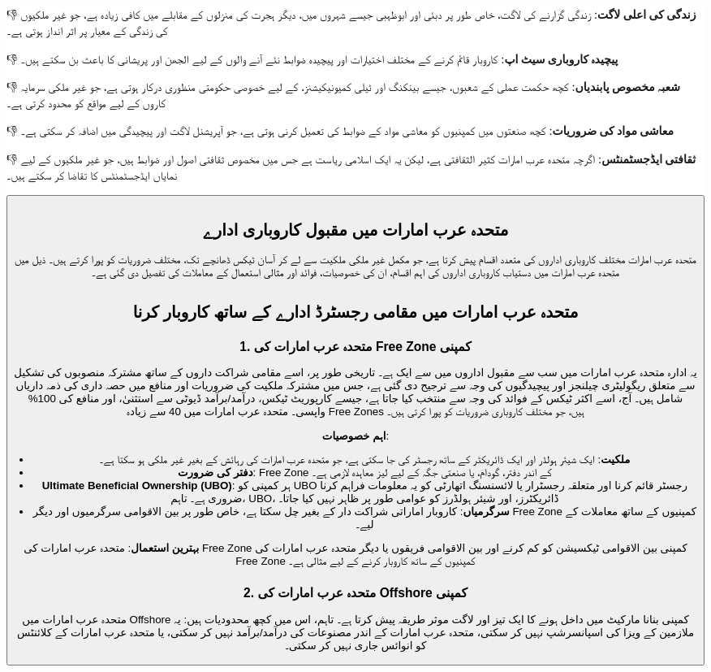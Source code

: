 👎 **زندگی کی اعلی لاگت**: زندگی گزارنے کی لاگت، خاص طور پر دبئی اور ابوظہبی جیسے شہروں میں، دیگر ہجرت کی منزلوں کے مقابلے میں کافی زیادہ ہے، جو غیر ملکیوں کی زندگی کے معیار پر اثر انداز ہوتی ہے۔

👎 **پیچیدہ کاروباری سیٹ اپ**: کاروبار قائم کرنے کے مختلف اختیارات اور پیچیدہ ضوابط نئے آنے والوں کے لیے الجھن اور پریشانی کا باعث بن سکتے ہیں۔

👎 **شعبہ مخصوص پابندیاں**: کچھ حکمت عملی کے شعبوں، جیسے بینکنگ اور ٹیلی کمیونیکیشنز، کے لیے خصوصی حکومتی منظوری درکار ہوتی ہے، جو غیر ملکی سرمایہ کاروں کے لیے مواقع کو محدود کرتی ہے۔

👎 **معاشی مواد کی ضروریات**: کچھ صنعتوں میں کمپنیوں کو معاشی مواد کے ضوابط کی تعمیل کرنی ہوتی ہے، جو آپریشنل لاگت اور پیچیدگی میں اضافہ کر سکتی ہے۔

👎 **ثقافتی ایڈجسٹمنٹس**: اگرچہ متحدہ عرب امارات کثیر الثقافتی ہے، لیکن یہ ایک اسلامی ریاست ہے جس میں مخصوص ثقافتی اصول اور ضوابط ہیں، جو غیر ملکیوں کے لیے نمایاں ایڈجسٹمنٹس کا تقاضا کر سکتے ہیں۔

<Button href="./benefits-problems#disadvantages-of-doing-business-in-the-uae" text="See more challenges"/>

## متحدہ عرب امارات میں مقبول کاروباری ادارے

متحدہ عرب امارات مختلف کاروباری اداروں کی متعدد اقسام پیش کرتا ہے، جو مکمل غیر ملکی ملکیت سے لے کر آسان ٹیکس ڈھانچے تک، مختلف ضروریات کو پورا کرتے ہیں۔ ذیل میں متحدہ عرب امارات میں دستیاب کاروباری اداروں کی اہم اقسام، ان کی خصوصیات، فوائد اور مثالی استعمال کے معاملات کی تفصیل دی گئی ہے۔

## متحدہ عرب امارات میں مقامی رجسٹرڈ ادارے کے ساتھ کاروبار کرنا

### 1. **متحدہ عرب امارات کی Free Zone کمپنی**

یہ ادارہ متحدہ عرب امارات میں سب سے مقبول اداروں میں سے ایک ہے۔ تاریخی طور پر، اسے مقامی شراکت داروں کے ساتھ مشترکہ منصوبوں کی تشکیل سے متعلق ریگولیٹری چیلنجز اور پیچیدگیوں کی وجہ سے ترجیح دی گئی ہے، جس میں مشترکہ ملکیت کی ضروریات اور منافع میں حصہ داری کی ذمہ داریاں شامل ہیں۔ آج، اسے اکثر ٹیکس کے فوائد کی وجہ سے منتخب کیا جاتا ہے، جیسے کارپوریٹ ٹیکس، درآمد/برآمد ڈیوٹی سے استثنیٰ، اور منافع کی 100% واپسی۔ متحدہ عرب امارات میں 40 سے زیادہ Free Zones ہیں، جو مختلف کاروباری ضروریات کو پورا کرتی ہیں۔

**اہم خصوصیات**:

- **ملکیت**: ایک شیئر ہولڈر اور ایک ڈائریکٹر کے ساتھ رجسٹر کی جا سکتی ہے، جو متحدہ عرب امارات کی رہائش کے بغیر غیر ملکی ہو سکتا ہے۔
- **دفتر کی ضرورت**: Free Zone کے اندر دفتر، گودام، یا صنعتی جگہ کے لیے لیز معاہدہ لازمی ہے۔
- **Ultimate Beneficial Ownership (UBO)**: ہر کمپنی کو UBO رجسٹر قائم کرنا اور متعلقہ رجسٹرار یا لائسنسنگ اتھارٹی کو یہ معلومات فراہم کرنا ضروری ہے۔ تاہم، UBO، ڈائریکٹرز، اور شیئر ہولڈرز کو عوامی طور پر ظاہر نہیں کیا جاتا۔
- **سرگرمیاں**: کاروبار اماراتی شراکت دار کے بغیر چل سکتا ہے، خاص طور پر بین الاقوامی سرگرمیوں اور دیگر Free Zone کمپنیوں کے ساتھ معاملات کے لیے۔

**بہترین استعمال**: متحدہ عرب امارات کی Free Zone کمپنی بین الاقوامی ٹیکسیشن کو کم کرنے اور بین الاقوامی فریقوں یا دیگر متحدہ عرب امارات کی Free Zone کمپنیوں کے ساتھ کاروبار کرنے کے لیے مثالی ہے۔

### 2. **متحدہ عرب امارات کی Offshore کمپنی**

متحدہ عرب امارات میں Offshore کمپنی بنانا مارکیٹ میں داخل ہونے کا ایک تیز اور لاگت موثر طریقہ پیش کرتا ہے۔ تاہم، اس میں کچھ محدودیات ہیں: یہ ملازمین کے ویزا کی اسپانسرشپ نہیں کر سکتی، متحدہ عرب امارات کے اندر مصنوعات کی درآمد/برآمد نہیں کر سکتی، یا متحدہ عرب امارات کے کلائنٹس کو انوائس جاری نہیں کر سکتی۔

